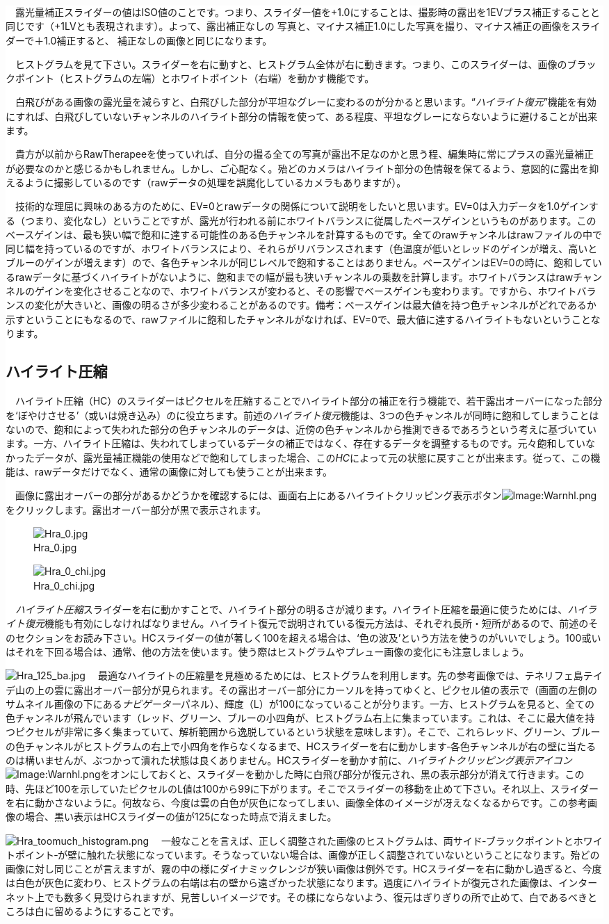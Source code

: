 　露光量補正スライダーの値はISO値のことです。つまり、スライダー値を+1.0にすることは、撮影時の露出を1EVプラス補正することと同じです（+1LVとも表現されます）。よって、露出補正なしの
写真と、マイナス補正1.0にした写真を撮り、マイナス補正の画像をスライダーで＋1.0補正すると、
補正なしの画像と同じになります。

　ヒストグラムを見て下さい。スライダーを右に動すと、ヒストグラム全体が右に動きます。つまり、このスライダーは、画像のブラックポイント（ヒストグラムの左端）とホワイトポイント（右端）を動かす機能です。

　白飛びがある画像の露光量を減らすと、白飛びした部分が平坦なグレーに変わるのが分かると思います。“*ハイライト復元*”機能を有効にすれば、白飛びしていないチャンネルのハイライト部分の情報を使って、ある程度、平坦なグレーにならないように避けることが出来ます。

　貴方が以前からRawTherapeeを使っていれば、自分の撮る全ての写真が露出不足なのかと思う程、編集時に常にプラスの露光量補正が必要なのかと感じるかもしれません。しかし、ご心配なく。殆どのカメラはハイライト部分の色情報を保てるよう、意図的に露出を抑えるように撮影しているのです（rawデータの処理を誤魔化しているカメラもありますが）。

　技術的な理屈に興味のある方のために、EV=0とrawデータの関係について説明をしたいと思います。EV=0は入力データを1.0ゲインする（つまり、変化なし）ということですが、露光が行われる前にホワイトバランスに従属したベースゲインというものがあります。このベースゲインは、最も狭い幅で飽和に達する可能性のある色チャンネルを計算するものです。全てのrawチャンネルはrawファイルの中で同じ幅を持っているのですが、ホワイトバランスにより、それらがリバランスされます（色温度が低いとレッドのゲインが増え、高いとブルーのゲインが増えます）ので、各色チャンネルが同じレベルで飽和することはありません。ベースゲインはEV=0の時に、飽和しているrawデータに基づくハイライトがないように、飽和までの幅が最も狭いチャンネルの乗数を計算します。ホワイトバランスはrawチャンネルのゲインを変化させることなので、ホワイトバランスが変わると、その影響でベースゲインも変わります。ですから、ホワイトバランスの変化が大きいと、画像の明るさが多少変わることがあるのです。備考：ベースゲインは最大値を持つ色チャンネルがどれであるか示すということにもなるので、rawファイルに飽和したチャンネルがなければ、EV=0で、最大値に達するハイライトもないということなります。

## ハイライト圧縮

　ハイライト圧縮（HC）のスライダーはピクセルを圧縮することでハイライト部分の補正を行う機能で、若干露出オーバーになった部分を‘ぼやけさせる’（或いは焼き込み）のに役立ちます。前述の*ハイライト復元*機能は、3つの色チャンネルが同時に飽和してしまうことはないので、飽和によって失われた部分の色チャンネルのデータは、近傍の色チャンネルから推測できるであろうという考えに基づいています。一方、ハイライト圧縮は、失われてしまっているデータの補正ではなく、存在するデータを調整するものです。元々飽和していなかったデータが、露光量補正機能の使用などで飽和してしまった場合、この*HC*によって元の状態に戻すことが出来ます。従って、この機能は、rawデータだけでなく、通常の画像に対しても使うことが出来ます。

　画像に露出オーバーの部分があるかどうかを確認するには、画面右上にあるハイライトクリッピング表示ボタン![Image:Warnhl.png](Warnhl.png "Image:Warnhl.png")をクリックします。露出オーバー部分が黒で表示されます。

<figure>
<img src="Hra_0.jpg" title="Hra_0.jpg" />
<figcaption>Hra_0.jpg</figcaption>
</figure>

<figure>
<img src="Hra_0_chi.jpg" title="Hra_0_chi.jpg" />
<figcaption>Hra_0_chi.jpg</figcaption>
</figure>

　*ハイライト圧縮*スライダーを右に動かすことで、ハイライト部分の明るさが減ります。ハイライト圧縮を最適に使うためには、*ハイライト復元*機能も有効にしなければなりません。ハイライト復元で説明されている復元方法は、それぞれ長所・短所があるので、前述のそのセクションをお読み下さい。HCスライダーの値が著しく100を超える場合は、‘色の波及’という方法を使うのがいいでしょう。100或いはそれを下回る場合は、通常、他の方法を使います。使う際はヒストグラムやプレュー画像の変化にも注意しましょう。

![](Hra_125_ba.jpg "Hra_125_ba.jpg")
　最適なハイライトの圧縮量を見極めるためには、ヒストグラムを利用します。先の参考画像では、テネリフェ島テイデ山の上の雲に露出オーバー部分が見られます。その露出オーバー部分にカーソルを持ってゆくと、ピクセル値の表示で（画面の左側のサムネイル画像の下にある*ナビゲーター*パネル）、輝度（L）が100になっていることが分ります。一方、ヒストグラムを見ると、全ての色チャンネルが飛んでいます（レッド、グリーン、ブルーの小四角が、ヒストグラム右上に集まっています。これは、そこに最大値を持つピクセルが非常に多く集まっていて、解析範囲から逸脱しているという状態を意味します）。そこで、これらレッド、グリーン、ブルーの色チャンネルがヒストグラムの右上で小四角を作らなくなるまで、HCスライダーを右に動かします‐各色チャンネルが右の壁に当たるのは構いませんが、ぶつかって潰れた状態は良くありません。HCスライダーを動かす前に、*ハイライトクリッピング表示アイコン*![Image:Warnhl.png](Warnhl.png "Image:Warnhl.png")をオンにしておくと、スライダーを動かした時に白飛び部分が復元され、黒の表示部分が消えて行きます。この時、先ほど100を示していたピクセルのL値は100から99に下がります。そこでスライダーの移動を止めて下さい。それ以上、スライダーを右に動かさないように。何故なら、今度は雲の白色が灰色になってしまい、画像全体のイメージが冴えなくなるからです。この参考画像の場合、黒い表示はHCスライダーの値が125になった時点で消えました。

![](Hra_toomuch_histogram.png "Hra_toomuch_histogram.png")
　一般なことを言えば、正しく調整された画像のヒストグラムは、両サイド‐ブラックポイントとホワイトポイント‐が壁に触れた状態になっています。そうなっていない場合は、画像が正しく調整されていないということになります。殆どの画像に対し同じことが言えますが、霧の中の様にダイナミックレンジが狭い画像は例外です。HCスライダーを右に動かし過ぎると、今度は白色が灰色に変わり、ヒストグラムの右端は右の壁から遠ざかった状態になります。過度にハイライトが復元された画像は、インターネット上でも数多く見受けられますが、見苦しいイメージです。その様にならないよう、復元はぎりぎりの所で止めて、白であるべきところは白に留めるようにすることです。
